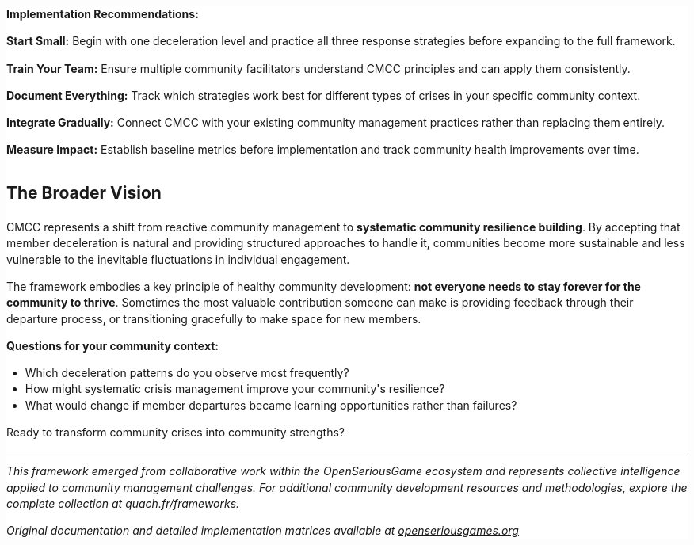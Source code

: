 **Implementation Recommendations:**

**Start Small:** Begin with one deceleration level and practice all three response strategies before expanding to the full framework.

**Train Your Team:** Ensure multiple community facilitators understand CMCC principles and can apply them consistently.

**Document Everything:** Track which strategies work best for different types of crises in your specific community context.

**Integrate Gradually:** Connect CMCC with your existing community management practices rather than replacing them entirely.

**Measure Impact:** Establish baseline metrics before implementation and track community health improvements over time.

## The Broader Vision

CMCC represents a shift from reactive community management to **systematic community resilience building**. By accepting that member deceleration is natural and providing structured approaches to handle it, communities become more sustainable and less vulnerable to the inevitable fluctuations in individual engagement.

The framework embodies a key principle of healthy community development: **not everyone needs to stay forever for the community to thrive**. Sometimes the most valuable contribution someone can make is providing feedback through their departure process, or transitioning gracefully to make space for new members.

**Questions for your community context:**
- Which deceleration patterns do you observe most frequently?
- How might systematic crisis management improve your community's resilience?
- What would change if member departures became learning opportunities rather than failures?

Ready to transform community crises into community strengths?

---

*This framework emerged from collaborative work within the OpenSeriousGame ecosystem and represents collective intelligence applied to community management challenges. For additional community development resources and methodologies, explore the complete collection at [quach.fr/frameworks](https://quach.fr/frameworks).*

*Original documentation and detailed implementation matrices available at [openseriousgames.org](https://openseriousgames.org/osg-808-w11-lengagement-de-votre-communaute-baisse-comment-agir/)*
